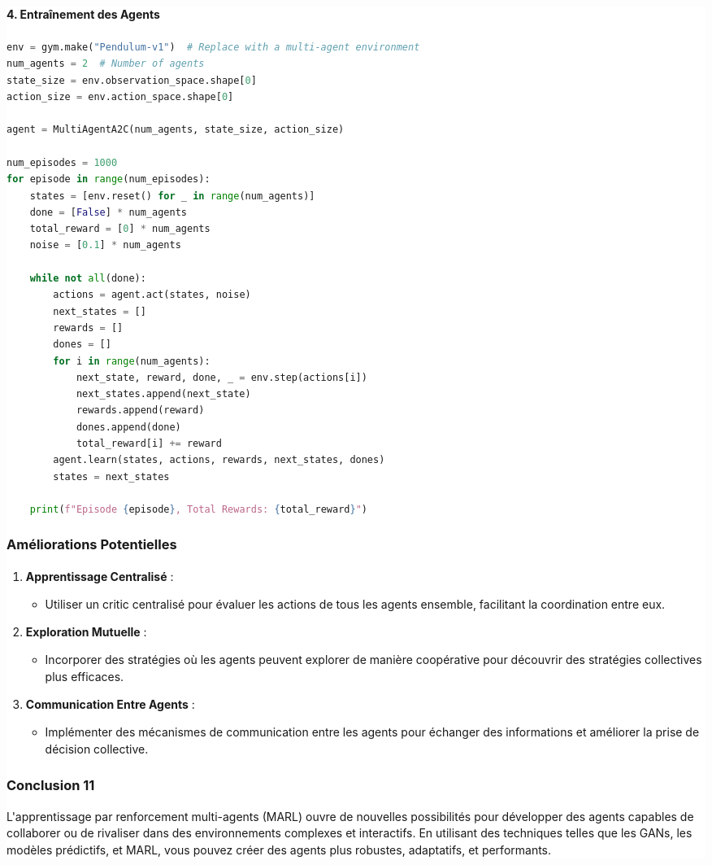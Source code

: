 #### 4. **Entraînement des Agents**

```python
env = gym.make("Pendulum-v1")  # Replace with a multi-agent environment
num_agents = 2  # Number of agents
state_size = env.observation_space.shape[0]
action_size = env.action_space.shape[0]

agent = MultiAgentA2C(num_agents, state_size, action_size)

num_episodes = 1000
for episode in range(num_episodes):
    states = [env.reset() for _ in range(num_agents)]
    done = [False] * num_agents
    total_reward = [0] * num_agents
    noise = [0.1] * num_agents
    
    while not all(done):
        actions = agent.act(states, noise)
        next_states = []
        rewards = []
        dones = []
        for i in range(num_agents):
            next_state, reward, done, _ = env.step(actions[i])
            next_states.append(next_state)
            rewards.append(reward)
            dones.append(done)
            total_reward[i] += reward
        agent.learn(states, actions, rewards, next_states, dones)
        states = next_states
    
    print(f"Episode {episode}, Total Rewards: {total_reward}")
```

### Améliorations Potentielles

1. **Apprentissage Centralisé** :
    
    * Utiliser un critic centralisé pour évaluer les actions de tous les agents ensemble, facilitant la coordination entre eux.
2. **Exploration Mutuelle** :
    
    * Incorporer des stratégies où les agents peuvent explorer de manière coopérative pour découvrir des stratégies collectives plus efficaces.
3. **Communication Entre Agents** :
    
    * Implémenter des mécanismes de communication entre les agents pour échanger des informations et améliorer la prise de décision collective.

### Conclusion 11

L'apprentissage par renforcement multi-agents (MARL) ouvre de nouvelles possibilités pour développer des agents capables de collaborer ou de rivaliser dans des environnements complexes et interactifs. En utilisant des techniques telles que les GANs, les modèles prédictifs, et MARL, vous pouvez créer des agents plus robustes, adaptatifs, et performants.
